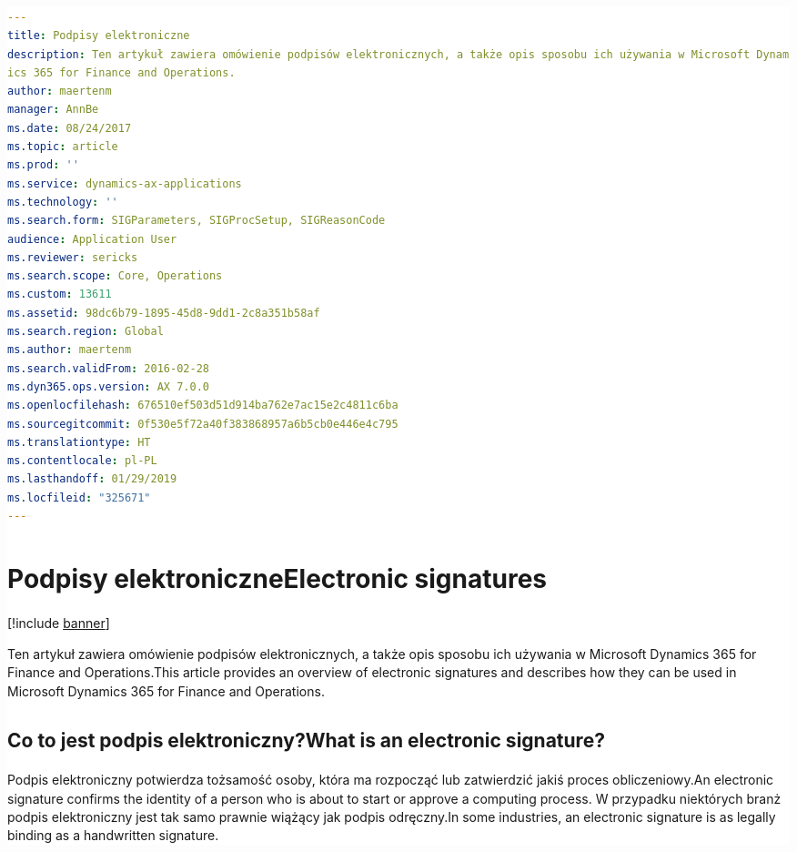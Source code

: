 ```yaml
---
title: Podpisy elektroniczne
description: Ten artykuł zawiera omówienie podpisów elektronicznych, a także opis sposobu ich używania w Microsoft Dynamics 365 for Finance and Operations.
author: maertenm
manager: AnnBe
ms.date: 08/24/2017
ms.topic: article
ms.prod: ''
ms.service: dynamics-ax-applications
ms.technology: ''
ms.search.form: SIGParameters, SIGProcSetup, SIGReasonCode
audience: Application User
ms.reviewer: sericks
ms.search.scope: Core, Operations
ms.custom: 13611
ms.assetid: 98dc6b79-1895-45d8-9dd1-2c8a351b58af
ms.search.region: Global
ms.author: maertenm
ms.search.validFrom: 2016-02-28
ms.dyn365.ops.version: AX 7.0.0
ms.openlocfilehash: 676510ef503d51d914ba762e7ac15e2c4811c6ba
ms.sourcegitcommit: 0f530e5f72a40f383868957a6b5cb0e446e4c795
ms.translationtype: HT
ms.contentlocale: pl-PL
ms.lasthandoff: 01/29/2019
ms.locfileid: "325671"
---
```

# <a name="electronic-signatures"></a><span data-ttu-id="d4f1a-103">Podpisy elektroniczne</span><span class="sxs-lookup"><span data-stu-id="d4f1a-103">Electronic signatures</span></span>

[!include [banner](../includes/banner.md)]

<span data-ttu-id="d4f1a-104">Ten artykuł zawiera omówienie podpisów elektronicznych, a także opis sposobu ich używania w Microsoft Dynamics 365 for Finance and Operations.</span><span class="sxs-lookup"><span data-stu-id="d4f1a-104">This article provides an overview of electronic signatures and describes how they can be used in Microsoft Dynamics 365 for Finance and Operations.</span></span>

## <a name="what-is-an-electronic-signature"></a><span data-ttu-id="d4f1a-105">Co to jest podpis elektroniczny?</span><span class="sxs-lookup"><span data-stu-id="d4f1a-105">What is an electronic signature?</span></span>

<span data-ttu-id="d4f1a-106">Podpis elektroniczny potwierdza tożsamość osoby, która ma rozpocząć lub zatwierdzić jakiś proces obliczeniowy.</span><span class="sxs-lookup"><span data-stu-id="d4f1a-106">An electronic signature confirms the identity of a person who is about to start or approve a computing process.</span></span> <span data-ttu-id="d4f1a-107">W przypadku niektórych branż podpis elektroniczny jest tak samo prawnie wiążący jak podpis odręczny.</span><span class="sxs-lookup"><span data-stu-id="d4f1a-107">In some industries, an electronic signature is as legally binding as a handwritten signature.</span></span>

